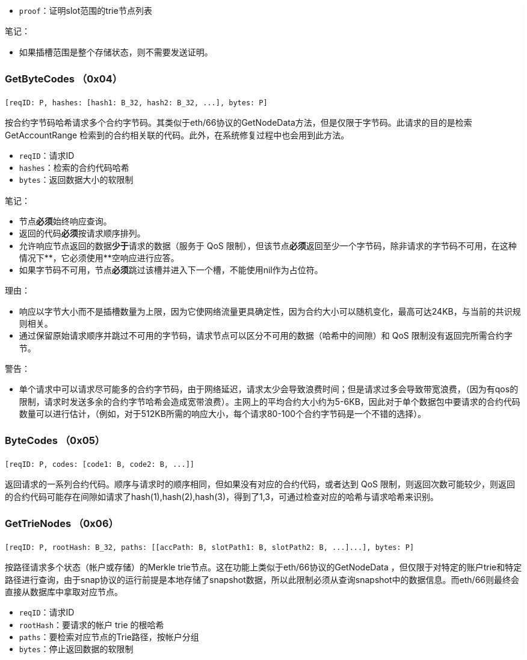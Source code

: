 - `proof`：证明slot范围的trie节点列表

笔记：

- 如果插槽范围是整个存储状态，则不需要发送证明。

### GetByteCodes （0x04）

```
[reqID: P, hashes: [hash1: B_32, hash2: B_32, ...], bytes: P]
```

按合约字节码哈希请求多个合约字节码。其类似于eth/66协议的GetNodeData方法，但是仅限于字节码。此请求的目的是检索GetAccountRange 检索到的合约相关联的代码。此外，在系统修复过程中也会用到此方法。

- `reqID`：请求ID
- `hashes`：检索的合约代码哈希
- `bytes`：返回数据大小的软限制


笔记：

- 节点**必须**始终响应查询。
- 返回的代码**必须**按请求顺序排列。
- 允许响应节点返回的数据**少于**请求的数据（服务于 QoS 限制），但该节点**必须**返回至少一个字节码，除非请求的字节码不可用，在这种情况下**，它必须使用**空响应进行应答。
- 如果字节码不可用，节点**必须**跳过该槽并进入下一个槽，不能使用nil作为占位符。

理由：

- 响应以字节大小而不是插槽数量为上限，因为它使网络流量更具确定性，因为合约大小可以随机变化，最高可达24KB，与当前的共识规则相关。
- 通过保留原始请求顺序并跳过不可用的字节码，请求节点可以区分不可用的数据（哈希中的间隙）和 QoS 限制没有返回完所需合约字节。

警告：

- 单个请求中可以请求尽可能多的合约字节码，由于网络延迟，请求太少会导致浪费时间；但是请求过多会导致带宽浪费，（因为有qos的限制，请求时发送多余的合约字节哈希会造成宽带浪费）。主网上的平均合约大小约为5-6KB，因此对于单个数据包中要请求的合约代码数量可以进行估计，（例如，对于512KB所需的响应大小，每个请求80-100个合约字节码是一个不错的选择）。

### ByteCodes （0x05）

```
[reqID: P, codes: [code1: B, code2: B, ...]]
```

返回请求的一系列合约代码。顺序与请求时的顺序相同，但如果没有对应的合约代码，或者达到 QoS 限制，则返回次数可能较少，则返回的合约代码可能存在间隙如请求了hash(1),hash(2),hash(3)，得到了1,3，可通过检查对应的哈希与请求哈希来识别。

### GetTrieNodes （0x06）

```
[reqID: P, rootHash: B_32, paths: [[accPath: B, slotPath1: B, slotPath2: B, ...]...], bytes: P]
```

按路径请求多个状态（帐户或存储）的Merkle trie节点。这在功能上类似于eth/66协议的GetNodeData ，但仅限于对特定的账户trie和特定路径进行查询，由于snap协议的运行前提是本地存储了snapshot数据，所以此限制必须从查询snapshot中的数据信息。而eth/66则最终会直接从数据库中拿取对应节点。

- `reqID`：请求ID
- `rootHash`：要请求的帐户 trie 的根哈希
- `paths`：要检索对应节点的Trie路径，按帐户分组
- `bytes`：停止返回数据的软限制
